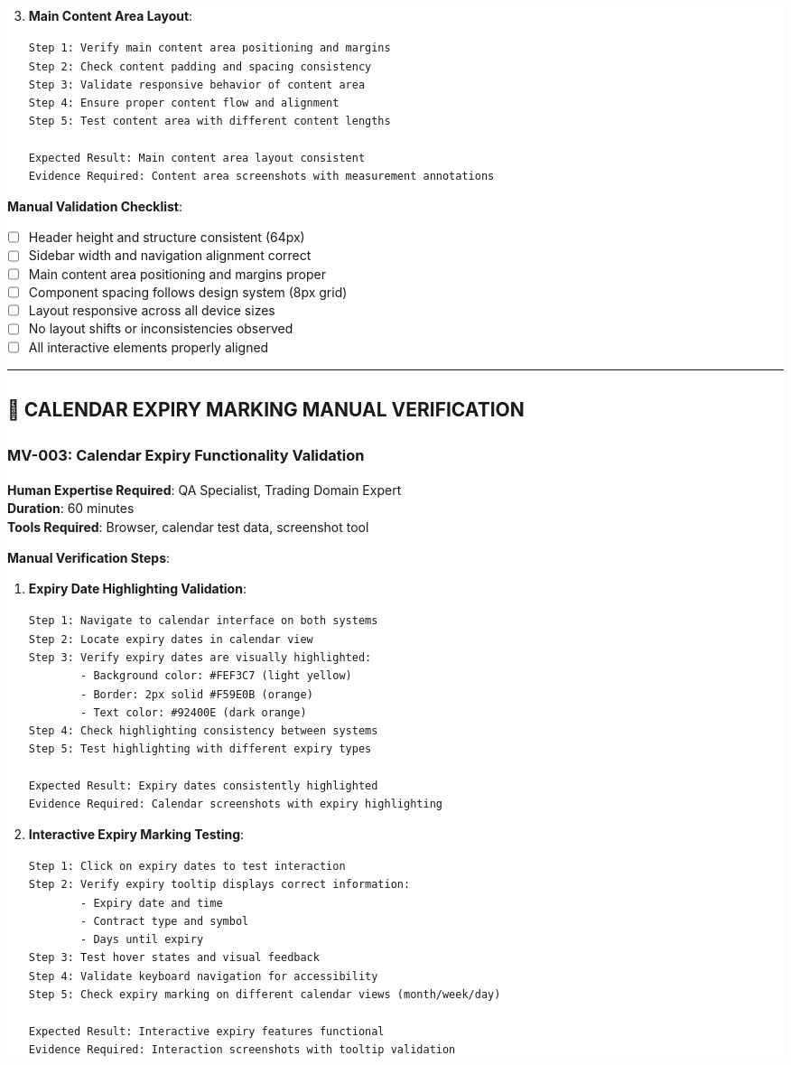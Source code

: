 3. **Main Content Area Layout**:
   ```
   Step 1: Verify main content area positioning and margins
   Step 2: Check content padding and spacing consistency
   Step 3: Validate responsive behavior of content area
   Step 4: Ensure proper content flow and alignment
   Step 5: Test content area with different content lengths
   
   Expected Result: Main content area layout consistent
   Evidence Required: Content area screenshots with measurement annotations
   ```

**Manual Validation Checklist**:
- [ ] Header height and structure consistent (64px)
- [ ] Sidebar width and navigation alignment correct
- [ ] Main content area positioning and margins proper
- [ ] Component spacing follows design system (8px grid)
- [ ] Layout responsive across all device sizes
- [ ] No layout shifts or inconsistencies observed
- [ ] All interactive elements properly aligned

---

## 📅 CALENDAR EXPIRY MARKING MANUAL VERIFICATION

### **MV-003: Calendar Expiry Functionality Validation**

**Human Expertise Required**: QA Specialist, Trading Domain Expert  
**Duration**: 60 minutes  
**Tools Required**: Browser, calendar test data, screenshot tool  

**Manual Verification Steps**:

1. **Expiry Date Highlighting Validation**:
   ```
   Step 1: Navigate to calendar interface on both systems
   Step 2: Locate expiry dates in calendar view
   Step 3: Verify expiry dates are visually highlighted:
           - Background color: #FEF3C7 (light yellow)
           - Border: 2px solid #F59E0B (orange)
           - Text color: #92400E (dark orange)
   Step 4: Check highlighting consistency between systems
   Step 5: Test highlighting with different expiry types
   
   Expected Result: Expiry dates consistently highlighted
   Evidence Required: Calendar screenshots with expiry highlighting
   ```

2. **Interactive Expiry Marking Testing**:
   ```
   Step 1: Click on expiry dates to test interaction
   Step 2: Verify expiry tooltip displays correct information:
           - Expiry date and time
           - Contract type and symbol
           - Days until expiry
   Step 3: Test hover states and visual feedback
   Step 4: Validate keyboard navigation for accessibility
   Step 5: Check expiry marking on different calendar views (month/week/day)
   
   Expected Result: Interactive expiry features functional
   Evidence Required: Interaction screenshots with tooltip validation
   ```
